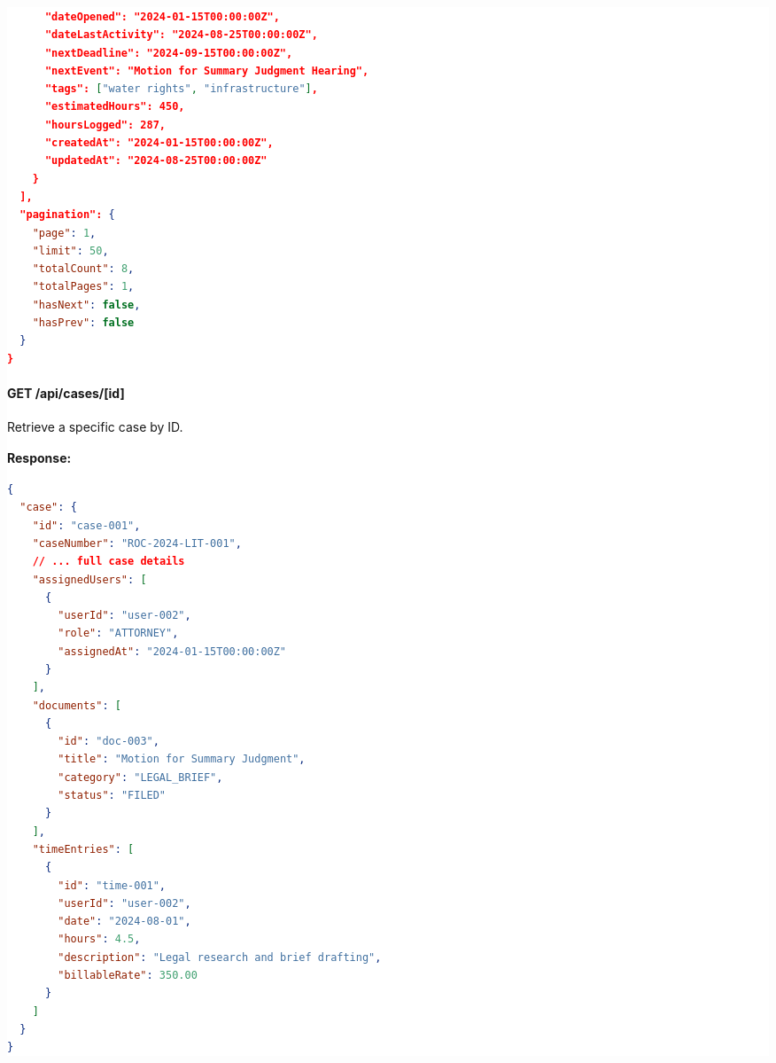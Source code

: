 ```json
      "dateOpened": "2024-01-15T00:00:00Z",
      "dateLastActivity": "2024-08-25T00:00:00Z",
      "nextDeadline": "2024-09-15T00:00:00Z",
      "nextEvent": "Motion for Summary Judgment Hearing",
      "tags": ["water rights", "infrastructure"],
      "estimatedHours": 450,
      "hoursLogged": 287,
      "createdAt": "2024-01-15T00:00:00Z",
      "updatedAt": "2024-08-25T00:00:00Z"
    }
  ],
  "pagination": {
    "page": 1,
    "limit": 50,
    "totalCount": 8,
    "totalPages": 1,
    "hasNext": false,
    "hasPrev": false
  }
}
```

#### GET /api/cases/[id]
Retrieve a specific case by ID.

**Response:**
```json
{
  "case": {
    "id": "case-001",
    "caseNumber": "ROC-2024-LIT-001",
    // ... full case details
    "assignedUsers": [
      {
        "userId": "user-002",
        "role": "ATTORNEY",
        "assignedAt": "2024-01-15T00:00:00Z"
      }
    ],
    "documents": [
      {
        "id": "doc-003",
        "title": "Motion for Summary Judgment",
        "category": "LEGAL_BRIEF",
        "status": "FILED"
      }
    ],
    "timeEntries": [
      {
        "id": "time-001",
        "userId": "user-002",
        "date": "2024-08-01",
        "hours": 4.5,
        "description": "Legal research and brief drafting",
        "billableRate": 350.00
      }
    ]
  }
}
```
